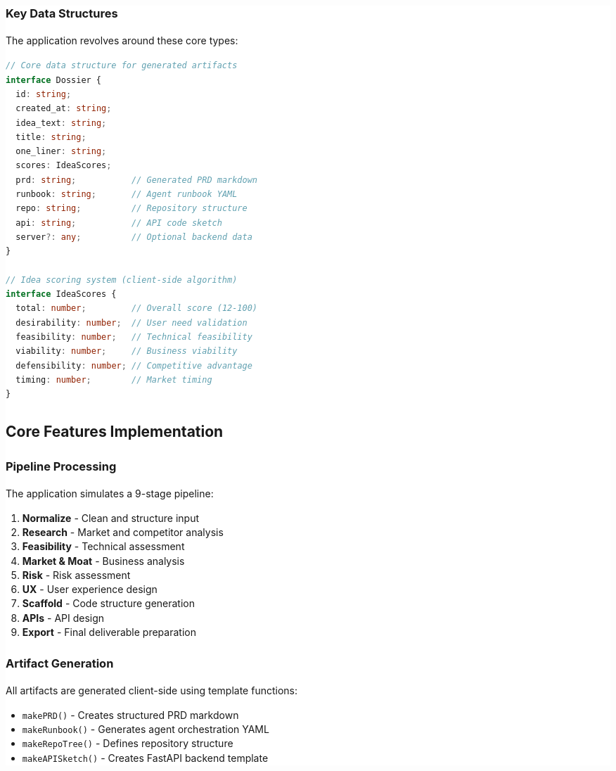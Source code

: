 ### Key Data Structures

The application revolves around these core types:

```typescript
// Core data structure for generated artifacts
interface Dossier {
  id: string;
  created_at: string;
  idea_text: string;
  title: string;
  one_liner: string;
  scores: IdeaScores;
  prd: string;           // Generated PRD markdown
  runbook: string;       // Agent runbook YAML
  repo: string;          // Repository structure
  api: string;           // API code sketch
  server?: any;          // Optional backend data
}

// Idea scoring system (client-side algorithm)
interface IdeaScores {
  total: number;         // Overall score (12-100)
  desirability: number;  // User need validation
  feasibility: number;   // Technical feasibility
  viability: number;     // Business viability
  defensibility: number; // Competitive advantage
  timing: number;        // Market timing
}
```

## Core Features Implementation

### Pipeline Processing
The application simulates a 9-stage pipeline:
1. **Normalize** - Clean and structure input
2. **Research** - Market and competitor analysis
3. **Feasibility** - Technical assessment
4. **Market & Moat** - Business analysis
5. **Risk** - Risk assessment
6. **UX** - User experience design
7. **Scaffold** - Code structure generation
8. **APIs** - API design
9. **Export** - Final deliverable preparation

### Artifact Generation
All artifacts are generated client-side using template functions:
- `makePRD()` - Creates structured PRD markdown
- `makeRunbook()` - Generates agent orchestration YAML
- `makeRepoTree()` - Defines repository structure
- `makeAPISketch()` - Creates FastAPI backend template
